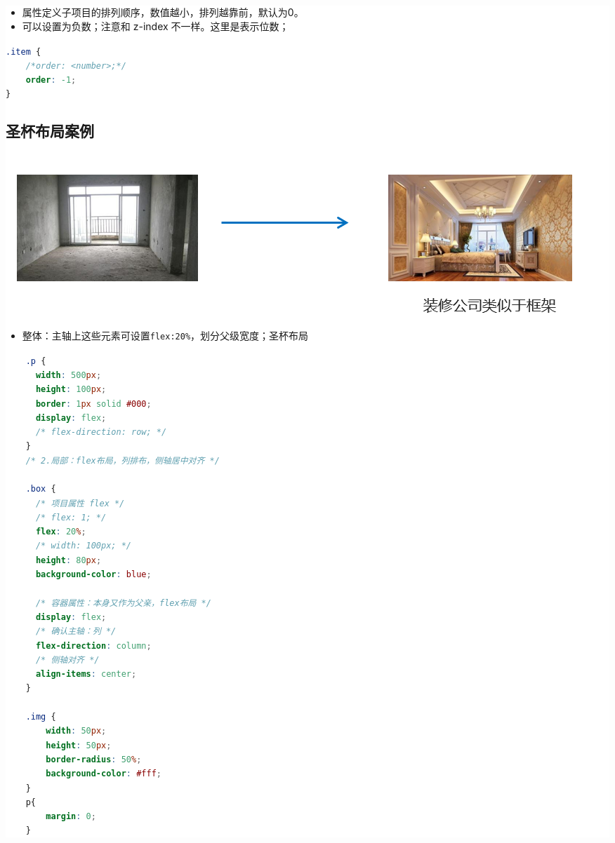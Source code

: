 * 属性定义子项目的排列顺序，数值越小，排列越靠前，默认为0。
* 可以设置为负数；注意和 z-index 不一样。这里是表示位数；

```css
.item {
    /*order: <number>;*/
  	order: -1;
}
```

## 圣杯布局案例

![](./images/004.png)

* 整体：主轴上这些元素可设置`flex:20%`，划分父级宽度；圣杯布局

```css
    .p {
      width: 500px;
      height: 100px;
      border: 1px solid #000;
      display: flex;
      /* flex-direction: row; */
    }
    /* 2.局部：flex布局，列排布，侧轴居中对齐 */
    
    .box {
      /* 项目属性 flex */
      /* flex: 1; */
      flex: 20%;
      /* width: 100px; */
      height: 80px;
      background-color: blue;
      
      /* 容器属性：本身又作为父亲，flex布局 */
      display: flex;
      /* 确认主轴：列 */
      flex-direction: column;
      /* 侧轴对齐 */
      align-items: center;
    }

    .img {
        width: 50px;
        height: 50px;
        border-radius: 50%;
        background-color: #fff;
    }
    p{
        margin: 0;
    }
```
